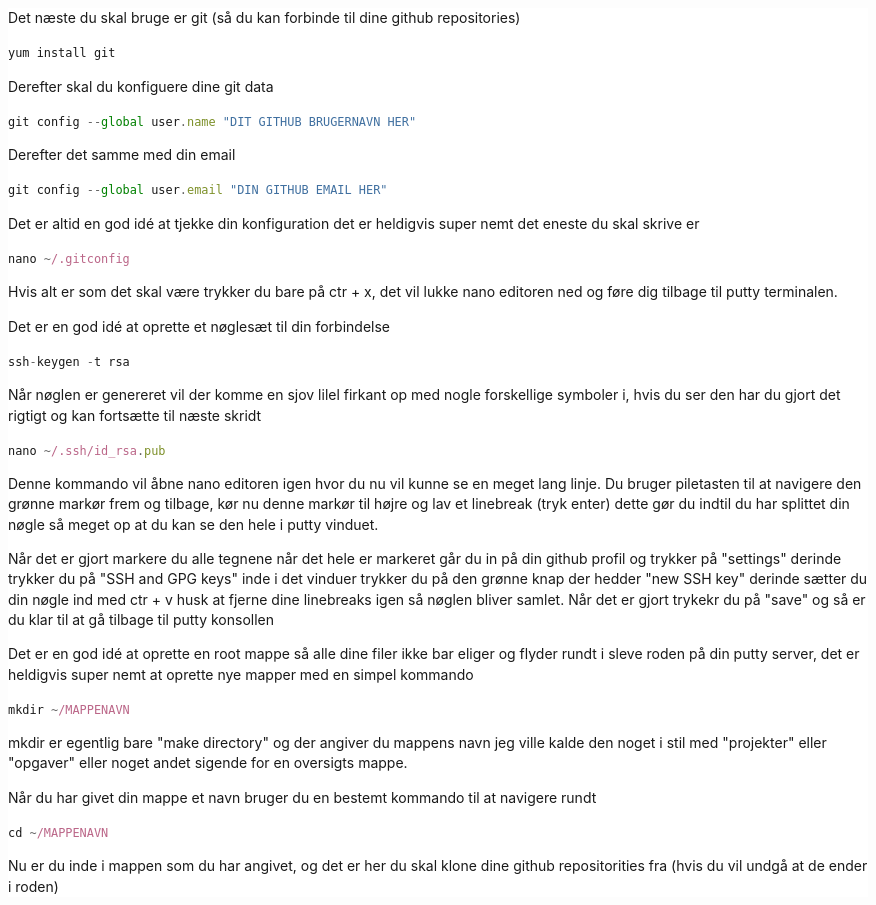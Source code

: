 Det næste du skal bruge er git (så du kan forbinde til dine github repositories)
```js
yum install git
```
Derefter skal du konfiguere dine git data
```js
git config --global user.name "DIT GITHUB BRUGERNAVN HER"
```
Derefter det samme med din email
```js
git config --global user.email "DIN GITHUB EMAIL HER"
```
Det er altid en god idé at tjekke din konfiguration det er heldigvis super nemt det eneste du skal skrive er
```js
nano ~/.gitconfig
```
Hvis alt er som det skal være trykker du bare på ctr + x, det vil lukke nano editoren ned og føre dig tilbage til putty terminalen.

Det er en god idé at oprette et nøglesæt til din forbindelse
```js
ssh-keygen -t rsa
```
Når nøglen er genereret vil der komme en sjov lilel firkant op med nogle forskellige symboler i, hvis du ser den har du gjort det rigtigt og kan fortsætte til næste skridt
```js
nano ~/.ssh/id_rsa.pub
```
Denne kommando vil åbne nano editoren igen hvor du nu vil kunne se en meget lang linje. Du bruger piletasten til at navigere den grønne markør frem og tilbage, kør nu denne markør til højre og lav et linebreak (tryk enter) dette gør du indtil du har splittet din nøgle så meget op at du kan se den hele i putty vinduet.

Når det er gjort markere du alle tegnene når det hele er markeret går du in på din github profil og trykker på "settings" derinde trykker du på "SSH and GPG keys" inde i det vinduer trykker du på den grønne knap der hedder "new SSH key"
derinde sætter du din nøgle ind med ctr + v husk at fjerne dine linebreaks igen så nøglen bliver samlet. 
Når det er gjort trykekr du på "save" og så er du klar til at gå tilbage til putty konsollen

Det er en god idé at oprette en root mappe så alle dine filer ikke bar eliger og flyder rundt i sleve roden på din putty server, det er heldigvis super nemt at oprette nye mapper med en simpel kommando
```js
mkdir ~/MAPPENAVN
```
mkdir er egentlig bare "make directory" og der angiver du mappens navn jeg ville kalde den noget i stil med "projekter" eller "opgaver" eller noget andet sigende for en oversigts mappe.

Når du har givet din mappe et navn bruger du en bestemt kommando til at navigere rundt
```js
cd ~/MAPPENAVN
```
Nu er du inde i mappen som du har angivet, og det er her du skal klone dine github repositorities fra (hvis du vil undgå at de ender i roden)
